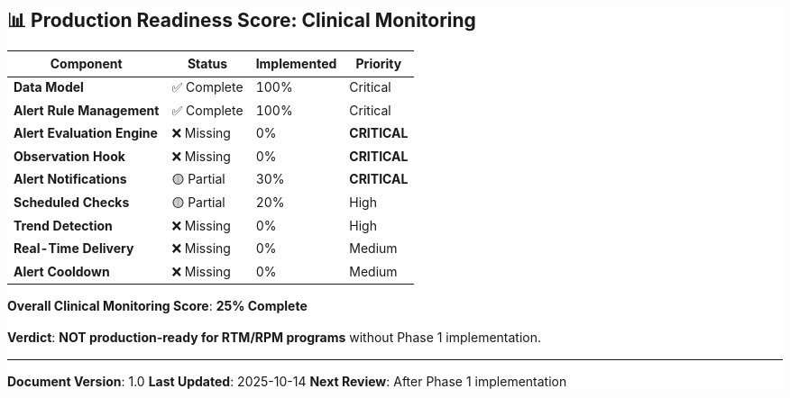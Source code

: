 
## 📊 Production Readiness Score: Clinical Monitoring

| Component | Status | Implemented | Priority |
|-----------|--------|-------------|----------|
| **Data Model** | ✅ Complete | 100% | Critical |
| **Alert Rule Management** | ✅ Complete | 100% | Critical |
| **Alert Evaluation Engine** | ❌ Missing | 0% | **CRITICAL** |
| **Observation Hook** | ❌ Missing | 0% | **CRITICAL** |
| **Alert Notifications** | 🟡 Partial | 30% | **CRITICAL** |
| **Scheduled Checks** | 🟡 Partial | 20% | High |
| **Trend Detection** | ❌ Missing | 0% | High |
| **Real-Time Delivery** | ❌ Missing | 0% | Medium |
| **Alert Cooldown** | ❌ Missing | 0% | Medium |

**Overall Clinical Monitoring Score**: **25% Complete**

**Verdict**: **NOT production-ready for RTM/RPM programs** without Phase 1 implementation.

---

**Document Version**: 1.0
**Last Updated**: 2025-10-14
**Next Review**: After Phase 1 implementation
